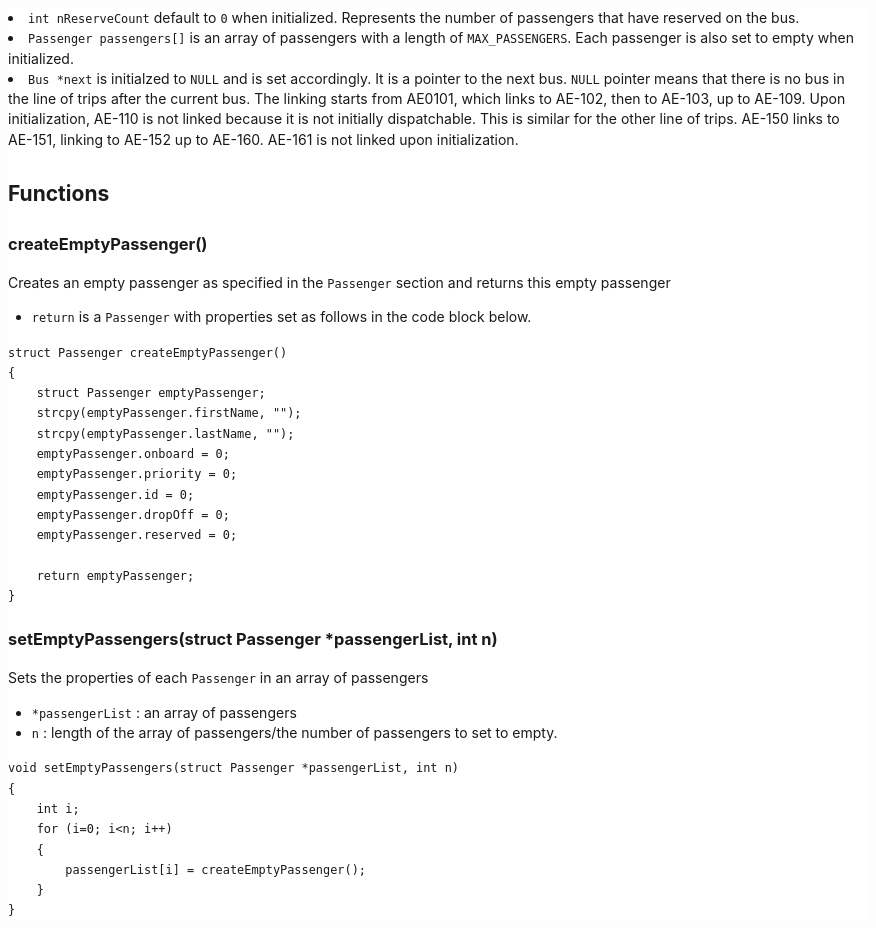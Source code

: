 </ul>

<li> <code>int nReserveCount</code> default to <code>0</code> when initialized. Represents the number of passengers that have reserved on the bus.</li>
<li> <code>Passenger passengers[]</code> is an array of passengers with a length of <code>MAX_PASSENGERS</code>. Each passenger is also set to empty when initialized.</li> 
<li> <code>Bus *next</code> is initialzed to <code>NULL</code> and is set accordingly. It is a pointer to the next bus. <code>NULL</code> pointer means that there is no bus in the line of trips after the current bus. The linking starts from AE0101, which links to AE-102, then to AE-103, up to AE-109. Upon initialization, AE-110 is not linked because it is not initially dispatchable. This is similar for the other line of trips. AE-150 links to AE-151, linking to AE-152 up to AE-160. AE-161 is not linked upon initialization.</li>

</ul>

<h2 id="s-funcs">Functions</h2>

<h3>createEmptyPassenger()</h3>
Creates an empty passenger as specified in the <code>Passenger</code> section and returns this empty passenger
<ul>

<li><code>return</code> is a <code>Passenger</code> with properties set as follows in the code block below.</li>
</ul>

    struct Passenger createEmptyPassenger()
    {
        struct Passenger emptyPassenger;
        strcpy(emptyPassenger.firstName, "");
        strcpy(emptyPassenger.lastName, "");
        emptyPassenger.onboard = 0;
        emptyPassenger.priority = 0;
        emptyPassenger.id = 0;
        emptyPassenger.dropOff = 0;
        emptyPassenger.reserved = 0;

        return emptyPassenger;
    }

<h3> setEmptyPassengers(struct Passenger *passengerList, int n) </h3>
Sets the properties of each <code>Passenger</code> in an array of passengers
<ul>
    <li> <code>*passengerList</code> : an array of passengers</li>
    <li> <code>n</code> : length of the array of passengers/the number of passengers to set to empty.</li>
</ul>

    void setEmptyPassengers(struct Passenger *passengerList, int n)
    {
        int i;
        for (i=0; i<n; i++)
        {
            passengerList[i] = createEmptyPassenger();
        }
    }
